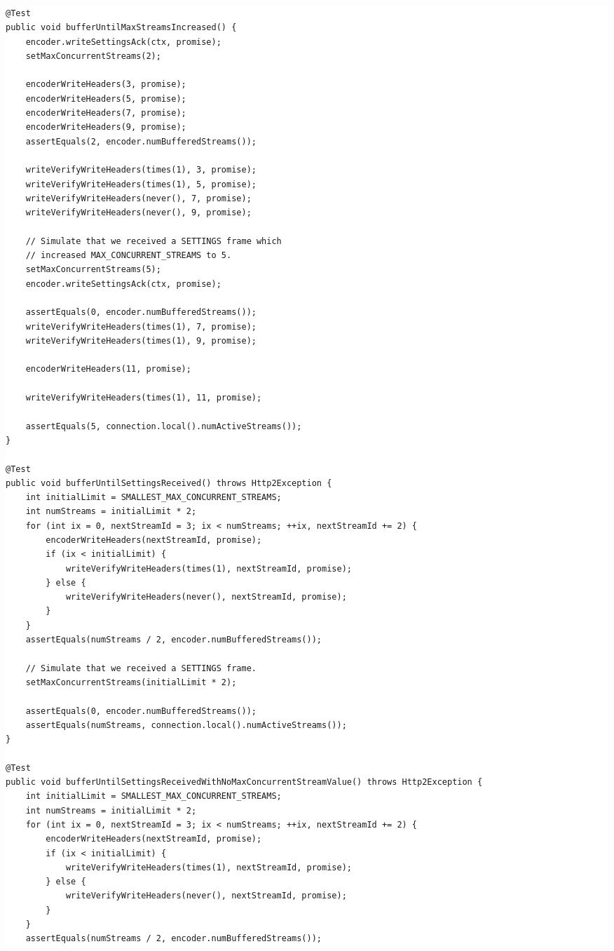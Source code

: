     @Test
    public void bufferUntilMaxStreamsIncreased() {
        encoder.writeSettingsAck(ctx, promise);
        setMaxConcurrentStreams(2);

        encoderWriteHeaders(3, promise);
        encoderWriteHeaders(5, promise);
        encoderWriteHeaders(7, promise);
        encoderWriteHeaders(9, promise);
        assertEquals(2, encoder.numBufferedStreams());

        writeVerifyWriteHeaders(times(1), 3, promise);
        writeVerifyWriteHeaders(times(1), 5, promise);
        writeVerifyWriteHeaders(never(), 7, promise);
        writeVerifyWriteHeaders(never(), 9, promise);

        // Simulate that we received a SETTINGS frame which
        // increased MAX_CONCURRENT_STREAMS to 5.
        setMaxConcurrentStreams(5);
        encoder.writeSettingsAck(ctx, promise);

        assertEquals(0, encoder.numBufferedStreams());
        writeVerifyWriteHeaders(times(1), 7, promise);
        writeVerifyWriteHeaders(times(1), 9, promise);

        encoderWriteHeaders(11, promise);

        writeVerifyWriteHeaders(times(1), 11, promise);

        assertEquals(5, connection.local().numActiveStreams());
    }

    @Test
    public void bufferUntilSettingsReceived() throws Http2Exception {
        int initialLimit = SMALLEST_MAX_CONCURRENT_STREAMS;
        int numStreams = initialLimit * 2;
        for (int ix = 0, nextStreamId = 3; ix < numStreams; ++ix, nextStreamId += 2) {
            encoderWriteHeaders(nextStreamId, promise);
            if (ix < initialLimit) {
                writeVerifyWriteHeaders(times(1), nextStreamId, promise);
            } else {
                writeVerifyWriteHeaders(never(), nextStreamId, promise);
            }
        }
        assertEquals(numStreams / 2, encoder.numBufferedStreams());

        // Simulate that we received a SETTINGS frame.
        setMaxConcurrentStreams(initialLimit * 2);

        assertEquals(0, encoder.numBufferedStreams());
        assertEquals(numStreams, connection.local().numActiveStreams());
    }

    @Test
    public void bufferUntilSettingsReceivedWithNoMaxConcurrentStreamValue() throws Http2Exception {
        int initialLimit = SMALLEST_MAX_CONCURRENT_STREAMS;
        int numStreams = initialLimit * 2;
        for (int ix = 0, nextStreamId = 3; ix < numStreams; ++ix, nextStreamId += 2) {
            encoderWriteHeaders(nextStreamId, promise);
            if (ix < initialLimit) {
                writeVerifyWriteHeaders(times(1), nextStreamId, promise);
            } else {
                writeVerifyWriteHeaders(never(), nextStreamId, promise);
            }
        }
        assertEquals(numStreams / 2, encoder.numBufferedStreams());
